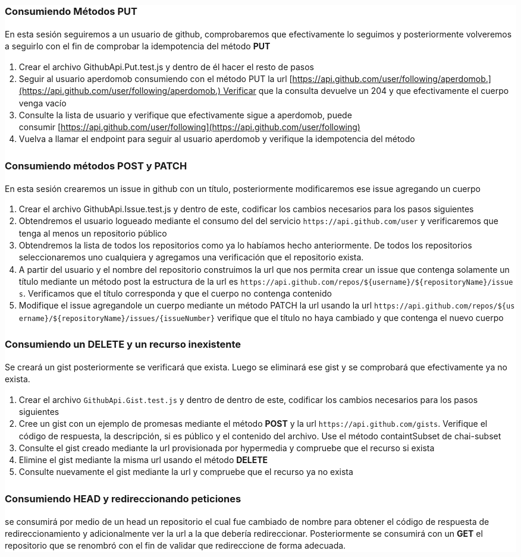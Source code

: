 ### **Consumiendo Métodos PUT**

En esta sesión seguiremos a un usuario de github, comprobaremos que efectivamente lo seguimos y posteriormente volveremos a seguirlo con el fin de comprobar la idempotencia del método **PUT**

1. Crear el archivo GithubApi.Put.test.js y dentro de él hacer el resto de pasos
2. Seguir al usuario aperdomob consumiendo con el método PUT la url [https://api.github.com/user/following/aperdomob.](https://api.github.com/user/following/aperdomob.) Verificar que la consulta devuelve un 204 y que efectivamente el cuerpo venga vacío
3. Consulte la lista de usuario y verifique que efectivamente sigue a aperdomob, puede consumir [https://api.github.com/user/following](https://api.github.com/user/following)
4. Vuelva a llamar el endpoint para seguir al usuario aperdomob y verifique la idempotencia del método

### **Consumiendo métodos POST y PATCH**

En esta sesión crearemos un issue in github con un título, posteriormente modificaremos ese issue agregando un cuerpo

1. Crear el archivo GithubApi.Issue.test.js y dentro de este, codificar los cambios necesarios para los pasos siguientes
2. Obtendremos el usuario logueado mediante el consumo del del servicio `https://api.github.com/user` y verificaremos que tenga al menos un repositorio público
3. Obtendremos la lista de todos los repositorios como ya lo habíamos hecho anteriormente. De todos los repositorios seleccionaremos uno cualquiera y agregamos una verificación que el repositorio exista.
4. A partir del usuario y el nombre del repositorio construimos la url que nos permita crear un issue que contenga solamente un título mediante un método post la estructura de la url es `https://api.github.com/repos/${username}/${repositoryName}/issues`. Verificamos que el título corresponda y que el cuerpo no contenga contenido
5. Modifique el issue agregandole un cuerpo mediante un método PATCH la url usando la url `https://api.github.com/repos/${username}/${repositoryName}/issues/{issueNumber}` verifique que el título no haya cambiado y que contenga el nuevo cuerpo

### **Consumiendo un DELETE y un recurso inexistente**

Se creará un gist posteriormente se verificará que exista. Luego se eliminará ese gist y se comprobará que efectivamente ya no exista.

1. Crear el archivo `GithubApi.Gist.test.js` y dentro de dentro de este, codificar los cambios necesarios para los pasos siguientes
2. Cree un gist con un ejemplo de promesas mediante el método **POST** y la url `https://api.github.com/gists`. Verifique el código de respuesta, la descripción, si es público y el contenido del archivo. Use el método containtSubset de chai-subset
3. Consulte el gist creado mediante la url provisionada por hypermedia y compruebe que el recurso si exista
4. Elimine el gist mediante la misma url usando el método **DELETE**
5. Consulte nuevamente el gist mediante la url y compruebe que el recurso ya no exista

### **Consumiendo HEAD y redireccionando peticiones**

se consumirá por medio de un head un repositorio el cual fue cambiado de nombre para obtener el código de respuesta de redireccionamiento y adicionalmente ver la url a la que debería redireccionar. Posteriormente se consumirá con un **GET** el repositorio que se renombró con el fin de validar que redireccione de forma adecuada.
